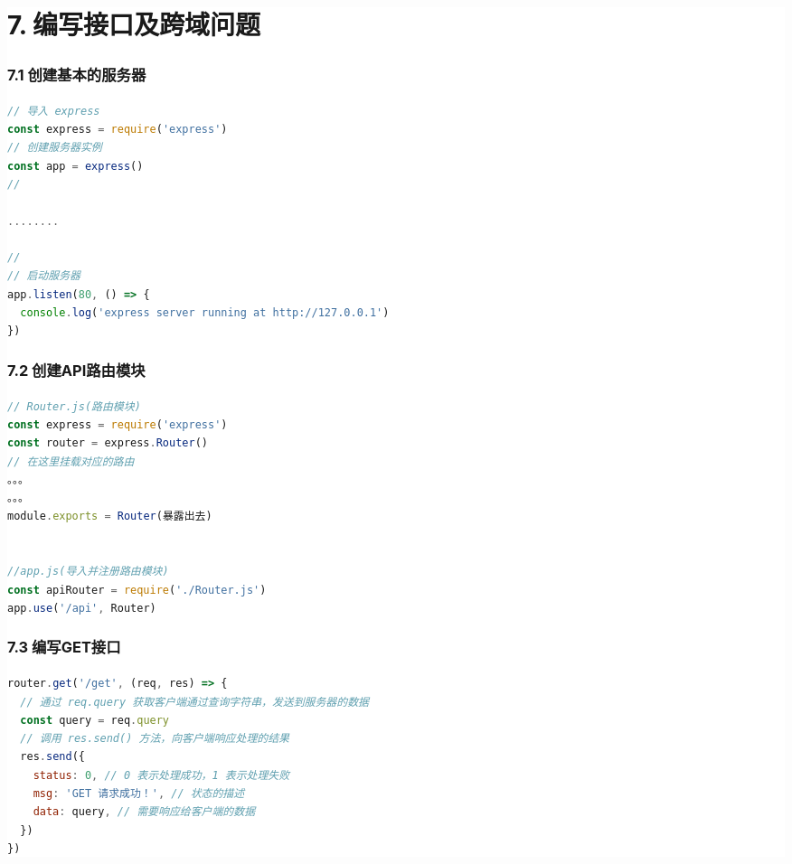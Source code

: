 # 7. 编写接口及跨域问题



### 7.1 创建基本的服务器

```js
// 导入 express
const express = require('express')
// 创建服务器实例
const app = express()
//

........

//
// 启动服务器
app.listen(80, () => {
  console.log('express server running at http://127.0.0.1')
})

```

### 7.2 创建API路由模块

```js
// Router.js(路由模块)
const express = require('express')
const router = express.Router()
// 在这里挂载对应的路由
。。。
。。。
module.exports = Router(暴露出去)


//app.js(导入并注册路由模块)
const apiRouter = require('./Router.js')
app.use('/api', Router)
```

### 7.3 编写GET接口

```js
router.get('/get', (req, res) => {
  // 通过 req.query 获取客户端通过查询字符串，发送到服务器的数据
  const query = req.query
  // 调用 res.send() 方法，向客户端响应处理的结果
  res.send({
    status: 0, // 0 表示处理成功，1 表示处理失败
    msg: 'GET 请求成功！', // 状态的描述
    data: query, // 需要响应给客户端的数据
  })
})
```
